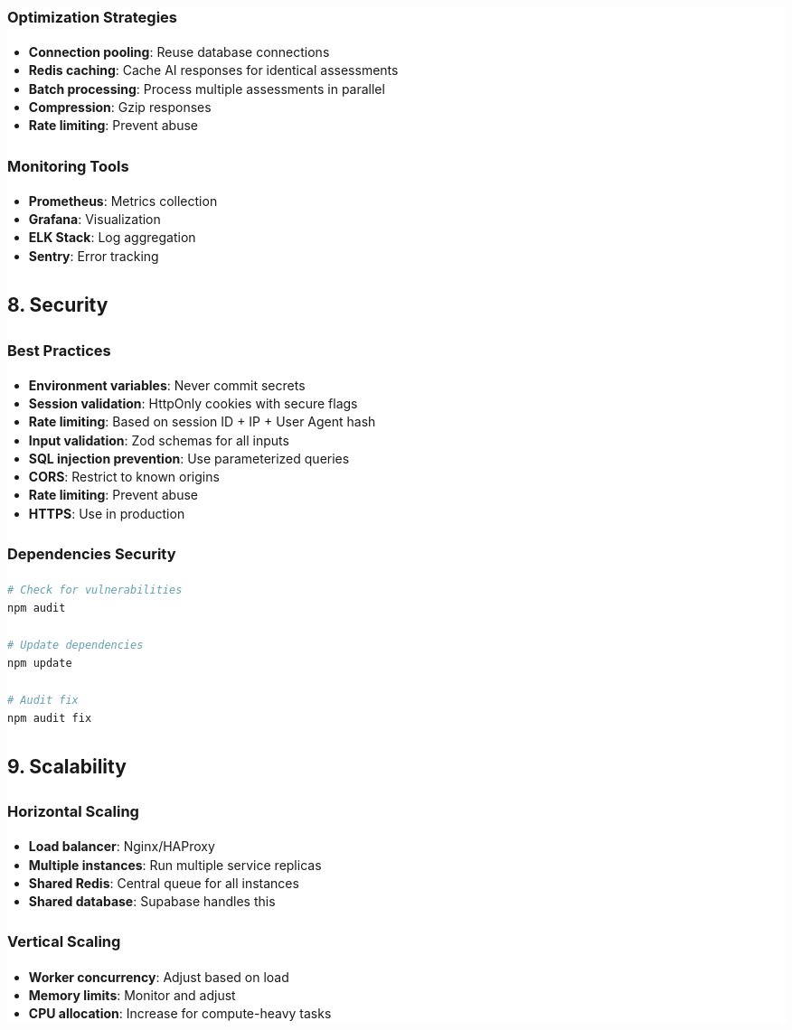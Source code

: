 ### Optimization Strategies
- **Connection pooling**: Reuse database connections
- **Redis caching**: Cache AI responses for identical assessments
- **Batch processing**: Process multiple assessments in parallel
- **Compression**: Gzip responses
- **Rate limiting**: Prevent abuse

### Monitoring Tools
- **Prometheus**: Metrics collection
- **Grafana**: Visualization
- **ELK Stack**: Log aggregation
- **Sentry**: Error tracking

## 8. Security

### Best Practices
- **Environment variables**: Never commit secrets
- **Session validation**: HttpOnly cookies with secure flags
- **Rate limiting**: Based on session ID + IP + User Agent hash
- **Input validation**: Zod schemas for all inputs
- **SQL injection prevention**: Use parameterized queries
- **CORS**: Restrict to known origins
- **Rate limiting**: Prevent abuse
- **HTTPS**: Use in production

### Dependencies Security
```bash
# Check for vulnerabilities
npm audit

# Update dependencies
npm update

# Audit fix
npm audit fix
```

## 9. Scalability

### Horizontal Scaling
- **Load balancer**: Nginx/HAProxy
- **Multiple instances**: Run multiple service replicas
- **Shared Redis**: Central queue for all instances
- **Shared database**: Supabase handles this

### Vertical Scaling
- **Worker concurrency**: Adjust based on load
- **Memory limits**: Monitor and adjust
- **CPU allocation**: Increase for compute-heavy tasks
